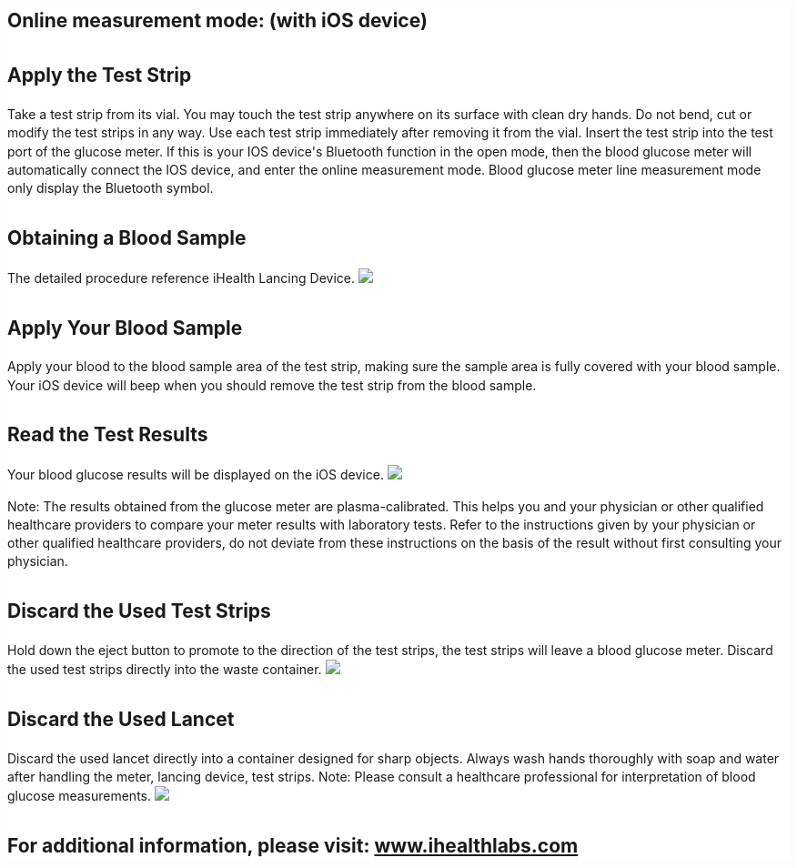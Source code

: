## Online measurement mode: (with iOS device)

## Apply the Test Strip

Take a test strip from its vial. You may touch the test strip anywhere on its surface with clean dry hands. Do not bend, cut or modify the test strips in any way. Use each test strip immediately after removing it from the vial.
Insert the test strip into the test port of the glucose meter.
If this is your IOS device's Bluetooth function in the open mode, then the blood glucose meter will automatically connect the IOS device, and enter the online measurement mode.
Blood glucose meter line measurement mode only display the Bluetooth symbol.

## Obtaining a Blood Sample

The detailed procedure reference iHealth Lancing Device.
![](https://cdn.mathpix.com/cropped/2025_08_04_f3757a2bda8dfc4ee5a5g-08.jpg?height=706&width=243&top_left_y=483&top_left_x=584)

## Apply Your Blood Sample

Apply your blood to the blood sample area of the test strip, making sure the sample area is fully covered with your blood sample. Your iOS device will beep when you should remove the test strip from the blood sample.

## Read the Test Results

Your blood glucose results will be displayed on the iOS device.
![](https://cdn.mathpix.com/cropped/2025_08_04_f3757a2bda8dfc4ee5a5g-08.jpg?height=340&width=234&top_left_y=90&top_left_x=1474)

Note: The results obtained from the glucose meter are plasma-calibrated. This helps you and your physician or other qualified healthcare providers to compare your meter results with laboratory tests. Refer to the instructions given by your physician or other qualified healthcare providers, do not deviate from these instructions on the basis of the result without first consulting your physician.

## Discard the Used Test Strips

Hold down the eject button to promote to the direction of the test strips, the test strips will leave a blood glucose meter. Discard the used test strips directly into the waste container.
![](https://cdn.mathpix.com/cropped/2025_08_04_f3757a2bda8dfc4ee5a5g-08.jpg?height=243&width=166&top_left_y=638&top_left_x=1513)

## Discard the Used Lancet

Discard the used lancet directly into a container designed for sharp objects. Always wash hands thoroughly with soap and water after handling the meter, lancing device, test strips.
Note: Please consult a healthcare professional for interpretation of blood glucose measurements.
![](https://cdn.mathpix.com/cropped/2025_08_04_f3757a2bda8dfc4ee5a5g-08.jpg?height=231&width=146&top_left_y=895&top_left_x=1559)

## For additional information, please visit: www.ihealthlabs.com
